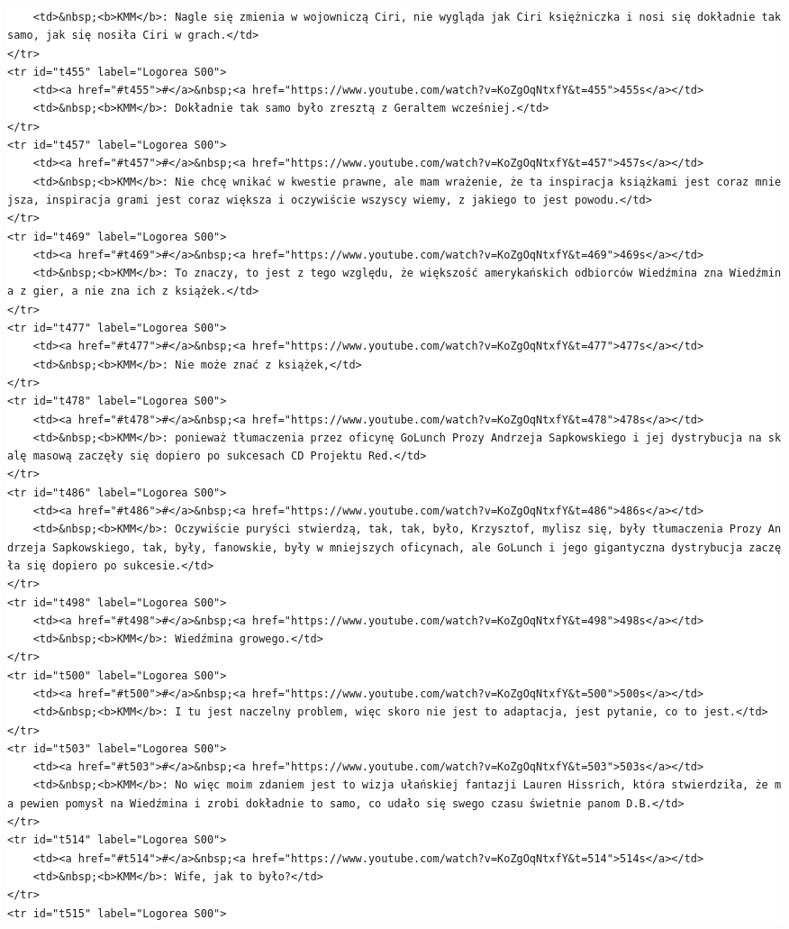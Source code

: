         <td>&nbsp;<b>KMM</b>: Nagle się zmienia w wojowniczą Ciri, nie wygląda jak Ciri księżniczka i nosi się dokładnie tak samo, jak się nosiła Ciri w grach.</td>
    </tr>
    <tr id="t455" label="Logorea S00">
        <td><a href="#t455">#</a>&nbsp;<a href="https://www.youtube.com/watch?v=KoZgOqNtxfY&t=455">455s</a></td>
        <td>&nbsp;<b>KMM</b>: Dokładnie tak samo było zresztą z Geraltem wcześniej.</td>
    </tr>
    <tr id="t457" label="Logorea S00">
        <td><a href="#t457">#</a>&nbsp;<a href="https://www.youtube.com/watch?v=KoZgOqNtxfY&t=457">457s</a></td>
        <td>&nbsp;<b>KMM</b>: Nie chcę wnikać w kwestie prawne, ale mam wrażenie, że ta inspiracja książkami jest coraz mniejsza, inspiracja grami jest coraz większa i oczywiście wszyscy wiemy, z jakiego to jest powodu.</td>
    </tr>
    <tr id="t469" label="Logorea S00">
        <td><a href="#t469">#</a>&nbsp;<a href="https://www.youtube.com/watch?v=KoZgOqNtxfY&t=469">469s</a></td>
        <td>&nbsp;<b>KMM</b>: To znaczy, to jest z tego względu, że większość amerykańskich odbiorców Wiedźmina zna Wiedźmina z gier, a nie zna ich z książek.</td>
    </tr>
    <tr id="t477" label="Logorea S00">
        <td><a href="#t477">#</a>&nbsp;<a href="https://www.youtube.com/watch?v=KoZgOqNtxfY&t=477">477s</a></td>
        <td>&nbsp;<b>KMM</b>: Nie może znać z książek,</td>
    </tr>
    <tr id="t478" label="Logorea S00">
        <td><a href="#t478">#</a>&nbsp;<a href="https://www.youtube.com/watch?v=KoZgOqNtxfY&t=478">478s</a></td>
        <td>&nbsp;<b>KMM</b>: ponieważ tłumaczenia przez oficynę GoLunch Prozy Andrzeja Sapkowskiego i jej dystrybucja na skalę masową zaczęły się dopiero po sukcesach CD Projektu Red.</td>
    </tr>
    <tr id="t486" label="Logorea S00">
        <td><a href="#t486">#</a>&nbsp;<a href="https://www.youtube.com/watch?v=KoZgOqNtxfY&t=486">486s</a></td>
        <td>&nbsp;<b>KMM</b>: Oczywiście puryści stwierdzą, tak, tak, było, Krzysztof, mylisz się, były tłumaczenia Prozy Andrzeja Sapkowskiego, tak, były, fanowskie, były w mniejszych oficynach, ale GoLunch i jego gigantyczna dystrybucja zaczęła się dopiero po sukcesie.</td>
    </tr>
    <tr id="t498" label="Logorea S00">
        <td><a href="#t498">#</a>&nbsp;<a href="https://www.youtube.com/watch?v=KoZgOqNtxfY&t=498">498s</a></td>
        <td>&nbsp;<b>KMM</b>: Wiedźmina growego.</td>
    </tr>
    <tr id="t500" label="Logorea S00">
        <td><a href="#t500">#</a>&nbsp;<a href="https://www.youtube.com/watch?v=KoZgOqNtxfY&t=500">500s</a></td>
        <td>&nbsp;<b>KMM</b>: I tu jest naczelny problem, więc skoro nie jest to adaptacja, jest pytanie, co to jest.</td>
    </tr>
    <tr id="t503" label="Logorea S00">
        <td><a href="#t503">#</a>&nbsp;<a href="https://www.youtube.com/watch?v=KoZgOqNtxfY&t=503">503s</a></td>
        <td>&nbsp;<b>KMM</b>: No więc moim zdaniem jest to wizja ułańskiej fantazji Lauren Hissrich, która stwierdziła, że ma pewien pomysł na Wiedźmina i zrobi dokładnie to samo, co udało się swego czasu świetnie panom D.B.</td>
    </tr>
    <tr id="t514" label="Logorea S00">
        <td><a href="#t514">#</a>&nbsp;<a href="https://www.youtube.com/watch?v=KoZgOqNtxfY&t=514">514s</a></td>
        <td>&nbsp;<b>KMM</b>: Wife, jak to było?</td>
    </tr>
    <tr id="t515" label="Logorea S00">